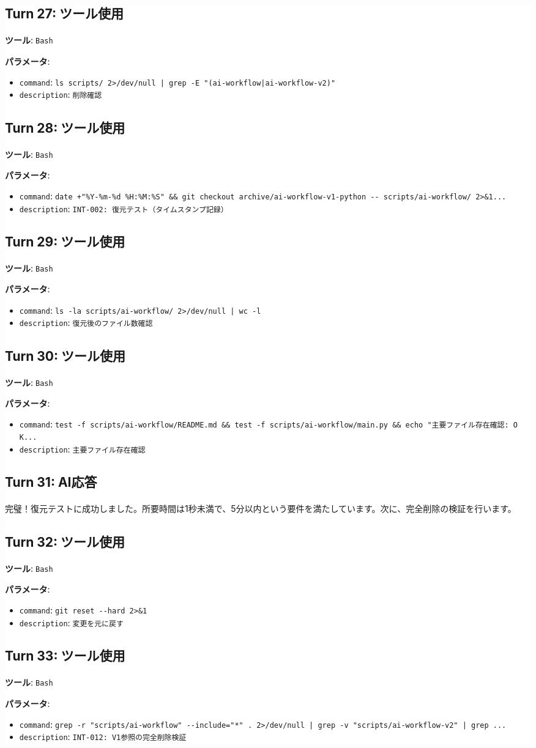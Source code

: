 ## Turn 27: ツール使用

**ツール**: `Bash`

**パラメータ**:
- `command`: `ls scripts/ 2>/dev/null | grep -E "(ai-workflow|ai-workflow-v2)"`
- `description`: `削除確認`

## Turn 28: ツール使用

**ツール**: `Bash`

**パラメータ**:
- `command`: `date +"%Y-%m-%d %H:%M:%S" && git checkout archive/ai-workflow-v1-python -- scripts/ai-workflow/ 2>&1...`
- `description`: `INT-002: 復元テスト（タイムスタンプ記録）`

## Turn 29: ツール使用

**ツール**: `Bash`

**パラメータ**:
- `command`: `ls -la scripts/ai-workflow/ 2>/dev/null | wc -l`
- `description`: `復元後のファイル数確認`

## Turn 30: ツール使用

**ツール**: `Bash`

**パラメータ**:
- `command`: `test -f scripts/ai-workflow/README.md && test -f scripts/ai-workflow/main.py && echo "主要ファイル存在確認: OK...`
- `description`: `主要ファイル存在確認`

## Turn 31: AI応答

完璧！復元テストに成功しました。所要時間は1秒未満で、5分以内という要件を満たしています。次に、完全削除の検証を行います。

## Turn 32: ツール使用

**ツール**: `Bash`

**パラメータ**:
- `command`: `git reset --hard 2>&1`
- `description`: `変更を元に戻す`

## Turn 33: ツール使用

**ツール**: `Bash`

**パラメータ**:
- `command`: `grep -r "scripts/ai-workflow" --include="*" . 2>/dev/null | grep -v "scripts/ai-workflow-v2" | grep ...`
- `description`: `INT-012: V1参照の完全削除検証`
